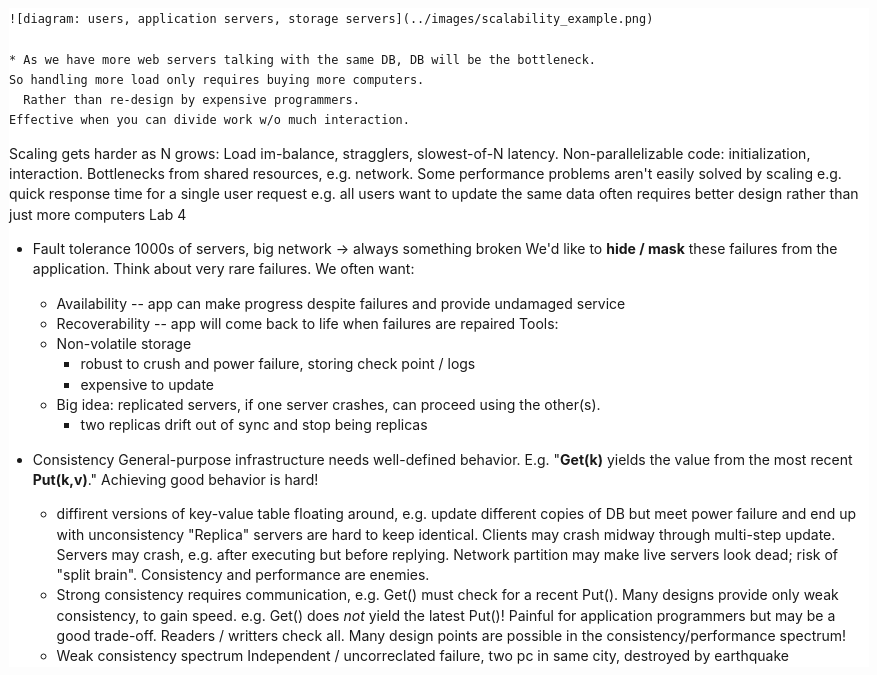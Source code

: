     ![diagram: users, application servers, storage servers](../images/scalability_example.png)
    
    * As we have more web servers talking with the same DB, DB will be the bottleneck.
    So handling more load only requires buying more computers.
      Rather than re-design by expensive programmers.
    Effective when you can divide work w/o much interaction.
  Scaling gets harder as N grows:
    Load im-balance, stragglers, slowest-of-N latency.
    Non-parallelizable code: initialization, interaction.
    Bottlenecks from shared resources, e.g. network.
  Some performance problems aren't easily solved by scaling
    e.g. quick response time for a single user request
    e.g. all users want to update the same data
    often requires better design rather than just more computers
  Lab 4

  * Fault tolerance
  1000s of servers, big network -> always something broken
  We'd like to **hide / mask** these failures from the application.
  Think about very rare failures.
  We often want:
    * Availability -- app can make progress despite failures and provide undamaged service
    * Recoverability -- app will come back to life when failures are repaired
  Tools: 
    * Non-volatile storage
      * robust to crush and power failure, storing check point / logs
      * expensive to update
    * Big idea: replicated servers,  if one server crashes, can proceed using the other(s).
      * two replicas drift out of sync and stop being replicas

  * Consistency
  General-purpose infrastructure needs well-defined behavior.
    E.g. "**Get(k)** yields the value from the most recent **Put(k,v)**."
  Achieving good behavior is hard!
    * diffirent versions of key-value table floating around, e.g. update different copies of DB but meet power failure and end up with unconsistency
    "Replica" servers are hard to keep identical.
    Clients may crash midway through multi-step update.
    Servers may crash, e.g. after executing but before replying.
    Network partition may make live servers look dead; risk of "split brain".
  Consistency and performance are enemies.
    * Strong consistency requires communication,
      e.g. Get() must check for a recent Put().
    Many designs provide only weak consistency, to gain speed.
      e.g. Get() does *not* yield the latest Put()!
      Painful for application programmers but may be a good trade-off.
      Readers / writters check all.
  Many design points are possible in the consistency/performance spectrum!
    * Weak consistency spectrum
    Independent / uncorreclated failure, two pc in same city, destroyed by earthquake

